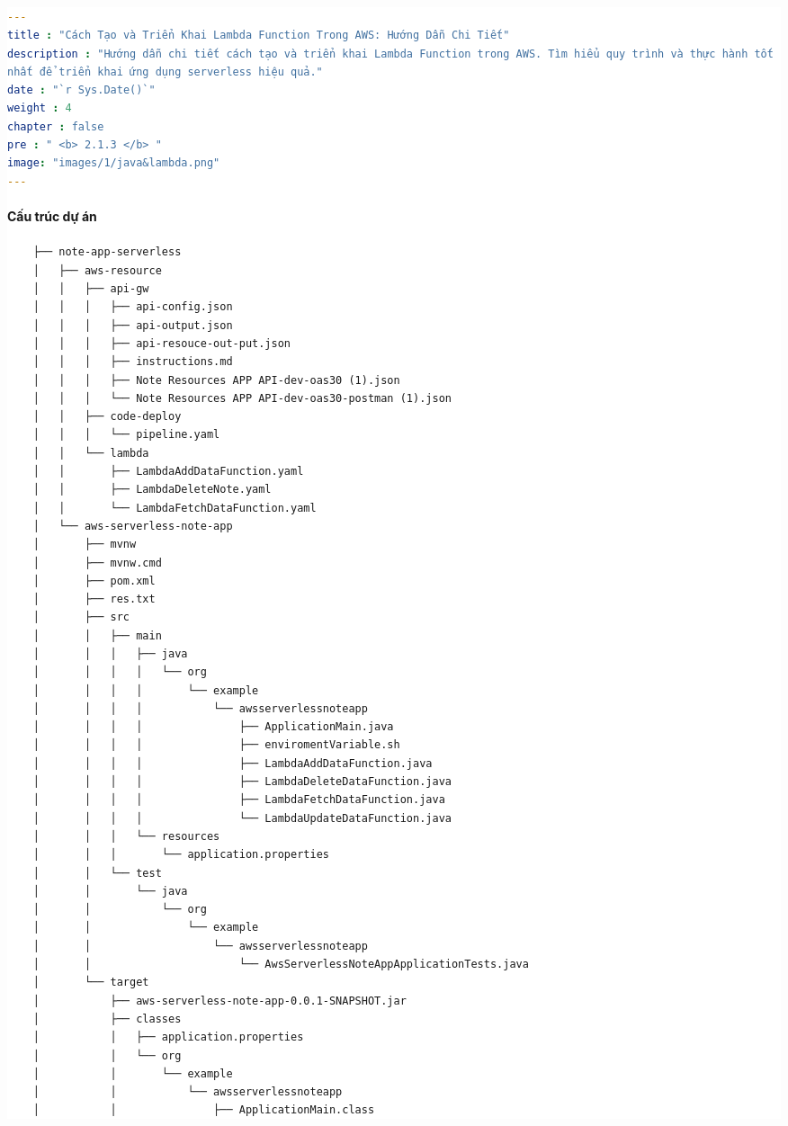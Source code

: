 ```yaml
---
title : "Cách Tạo và Triển Khai Lambda Function Trong AWS: Hướng Dẫn Chi Tiết"
description : "Hướng dẫn chi tiết cách tạo và triển khai Lambda Function trong AWS. Tìm hiểu quy trình và thực hành tốt nhất để triển khai ứng dụng serverless hiệu quả."
date : "`r Sys.Date()`"
weight : 4
chapter : false
pre : " <b> 2.1.3 </b> "
image: "images/1/java&lambda.png"
---
```




#### Cấu trúc dự án
        ├── note-app-serverless
        │   ├── aws-resource
        │   │   ├── api-gw
        │   │   │   ├── api-config.json
        │   │   │   ├── api-output.json
        │   │   │   ├── api-resouce-out-put.json
        │   │   │   ├── instructions.md
        │   │   │   ├── Note Resources APP API-dev-oas30 (1).json
        │   │   │   └── Note Resources APP API-dev-oas30-postman (1).json
        │   │   ├── code-deploy
        │   │   │   └── pipeline.yaml
        │   │   └── lambda
        │   │       ├── LambdaAddDataFunction.yaml
        │   │       ├── LambdaDeleteNote.yaml
        │   │       └── LambdaFetchDataFunction.yaml
        │   └── aws-serverless-note-app
        │       ├── mvnw
        │       ├── mvnw.cmd
        │       ├── pom.xml
        │       ├── res.txt
        │       ├── src
        │       │   ├── main
        │       │   │   ├── java
        │       │   │   │   └── org
        │       │   │   │       └── example
        │       │   │   │           └── awsserverlessnoteapp
        │       │   │   │               ├── ApplicationMain.java
        │       │   │   │               ├── enviromentVariable.sh
        │       │   │   │               ├── LambdaAddDataFunction.java
        │       │   │   │               ├── LambdaDeleteDataFunction.java
        │       │   │   │               ├── LambdaFetchDataFunction.java
        │       │   │   │               └── LambdaUpdateDataFunction.java
        │       │   │   └── resources
        │       │   │       └── application.properties
        │       │   └── test
        │       │       └── java
        │       │           └── org
        │       │               └── example
        │       │                   └── awsserverlessnoteapp
        │       │                       └── AwsServerlessNoteAppApplicationTests.java
        │       └── target
        │           ├── aws-serverless-note-app-0.0.1-SNAPSHOT.jar
        │           ├── classes
        │           │   ├── application.properties
        │           │   └── org
        │           │       └── example
        │           │           └── awsserverlessnoteapp
        │           │               ├── ApplicationMain.class